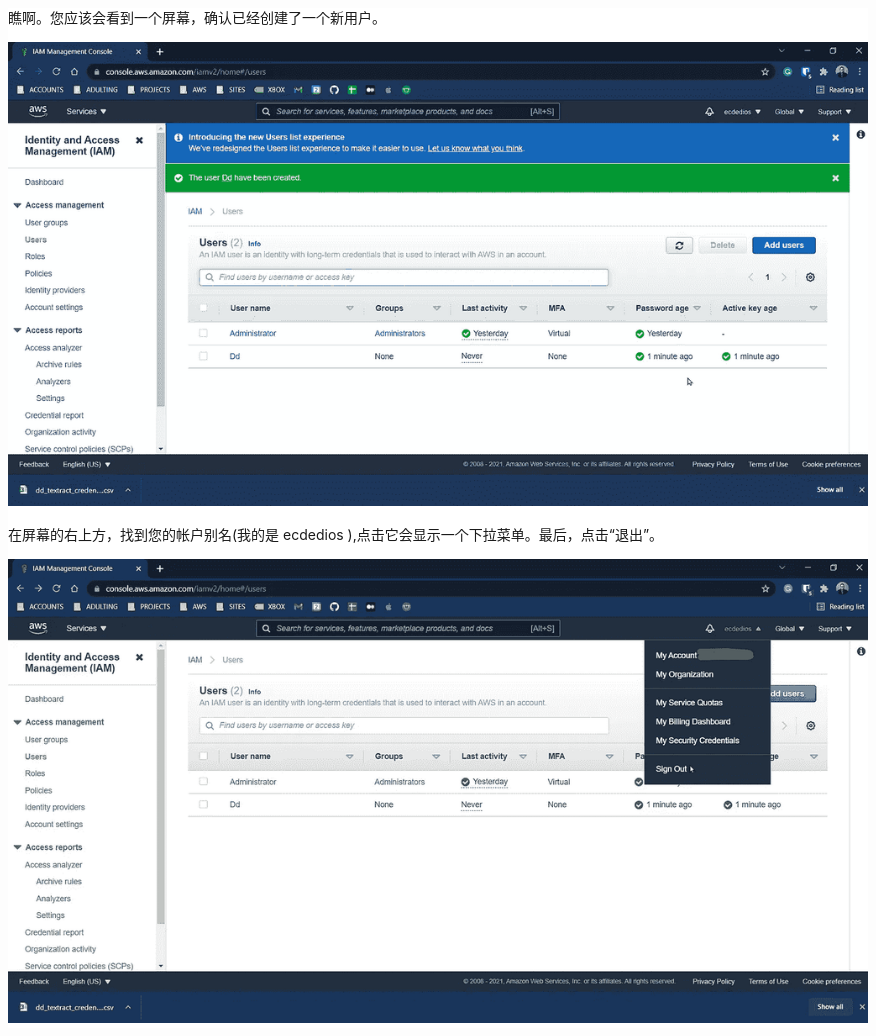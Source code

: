 瞧啊。您应该会看到一个屏幕，确认已经创建了一个新用户。

![](img/0a0ee42ef208ede580d9552009086633.png)

在屏幕的右上方，找到您的帐户别名(我的是 ecdedios ),点击它会显示一个下拉菜单。最后，点击“退出”。

![](img/66df948f1e36b771a68e5f29536d2f14.png)
